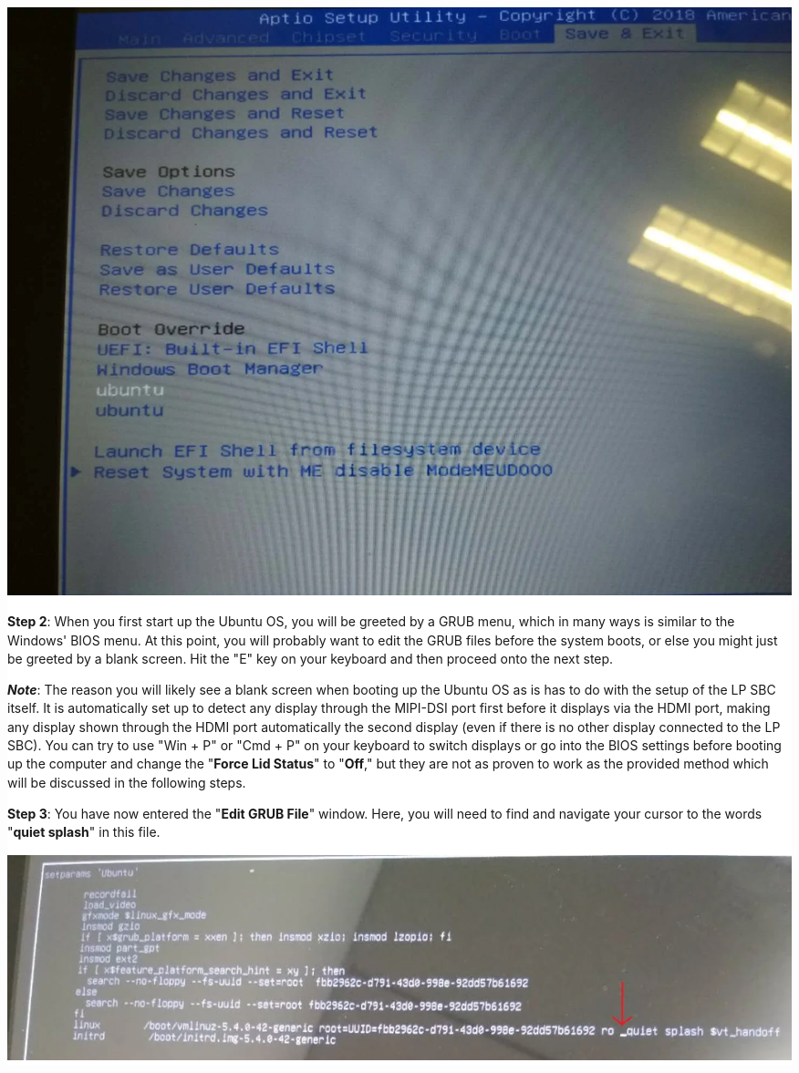 ![](../../assets/images/LP%20V1/V1%20OS/ubuntu-12.webp)

**Step 2**: When you first start up the Ubuntu OS, you will be greeted by a GRUB menu, which in many ways is similar to the Windows' BIOS menu. At this point, you will probably want to edit the GRUB files before the system boots, or else you might just be greeted by a blank screen. Hit the "E" key on your keyboard and then proceed onto the next step.

***Note***: The reason you will likely see a blank screen when booting up the Ubuntu OS as is has to do with the setup of the LP SBC itself. It is automatically set up to detect any display through the MIPI-DSI port first before it displays via the HDMI port, making any display shown through the HDMI port automatically the second display (even if there is no other display connected to the LP SBC). You can try to use "Win + P" or "Cmd + P" on your keyboard to switch displays or go into the BIOS settings before booting up the computer and change the "**Force Lid Status**" to "**Off**," but they are not as proven to work as the provided method which will be discussed in the following steps.

**Step 3**: You have now entered the "**Edit GRUB File**" window. Here, you will need to find and navigate your cursor to the words "**quiet splash**" in this file.

![](../../assets/images/LP%20V1/V1%20OS/ubuntu-9-2.webp)
